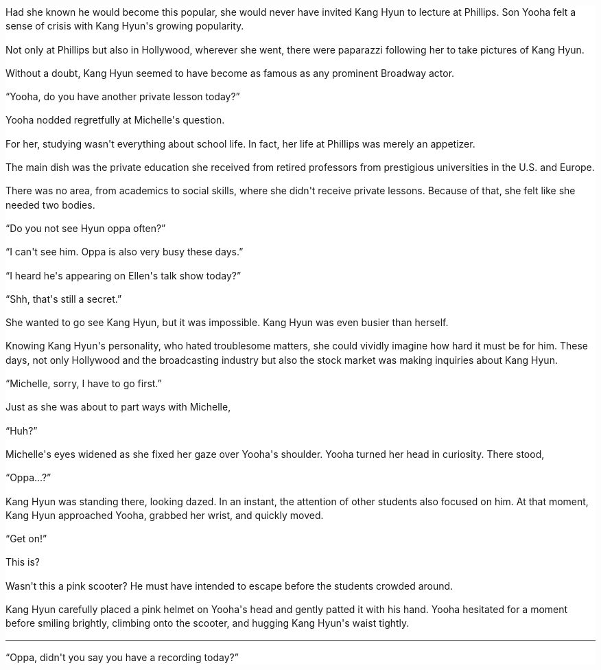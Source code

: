 Had she known he would become this popular, she would never have invited Kang Hyun to lecture at Phillips. Son Yooha felt a sense of crisis with Kang Hyun's growing popularity.

Not only at Phillips but also in Hollywood, wherever she went, there were paparazzi following her to take pictures of Kang Hyun.

Without a doubt, Kang Hyun seemed to have become as famous as any prominent Broadway actor.

“Yooha, do you have another private lesson today?”

Yooha nodded regretfully at Michelle's question.

For her, studying wasn't everything about school life. In fact, her life at Phillips was merely an appetizer.

The main dish was the private education she received from retired professors from prestigious universities in the U.S. and Europe.

There was no area, from academics to social skills, where she didn't receive private lessons. Because of that, she felt like she needed two bodies.

“Do you not see Hyun oppa often?”

“I can't see him. Oppa is also very busy these days.”

“I heard he's appearing on Ellen's talk show today?”

“Shh, that's still a secret.”

She wanted to go see Kang Hyun, but it was impossible. Kang Hyun was even busier than herself.

Knowing Kang Hyun's personality, who hated troublesome matters, she could vividly imagine how hard it must be for him. These days, not only Hollywood and the broadcasting industry but also the stock market was making inquiries about Kang Hyun.

“Michelle, sorry, I have to go first.”

Just as she was about to part ways with Michelle,

“Huh?”

Michelle's eyes widened as she fixed her gaze over Yooha's shoulder. Yooha turned her head in curiosity. There stood,

“Oppa...?”

Kang Hyun was standing there, looking dazed. In an instant, the attention of other students also focused on him. At that moment, Kang Hyun approached Yooha, grabbed her wrist, and quickly moved.

“Get on!”

This is?

Wasn't this a pink scooter? He must have intended to escape before the students crowded around.

Kang Hyun carefully placed a pink helmet on Yooha's head and gently patted it with his hand. Yooha hesitated for a moment before smiling brightly, climbing onto the scooter, and hugging Kang Hyun's waist tightly.

* * *

“Oppa, didn't you say you have a recording today?”
